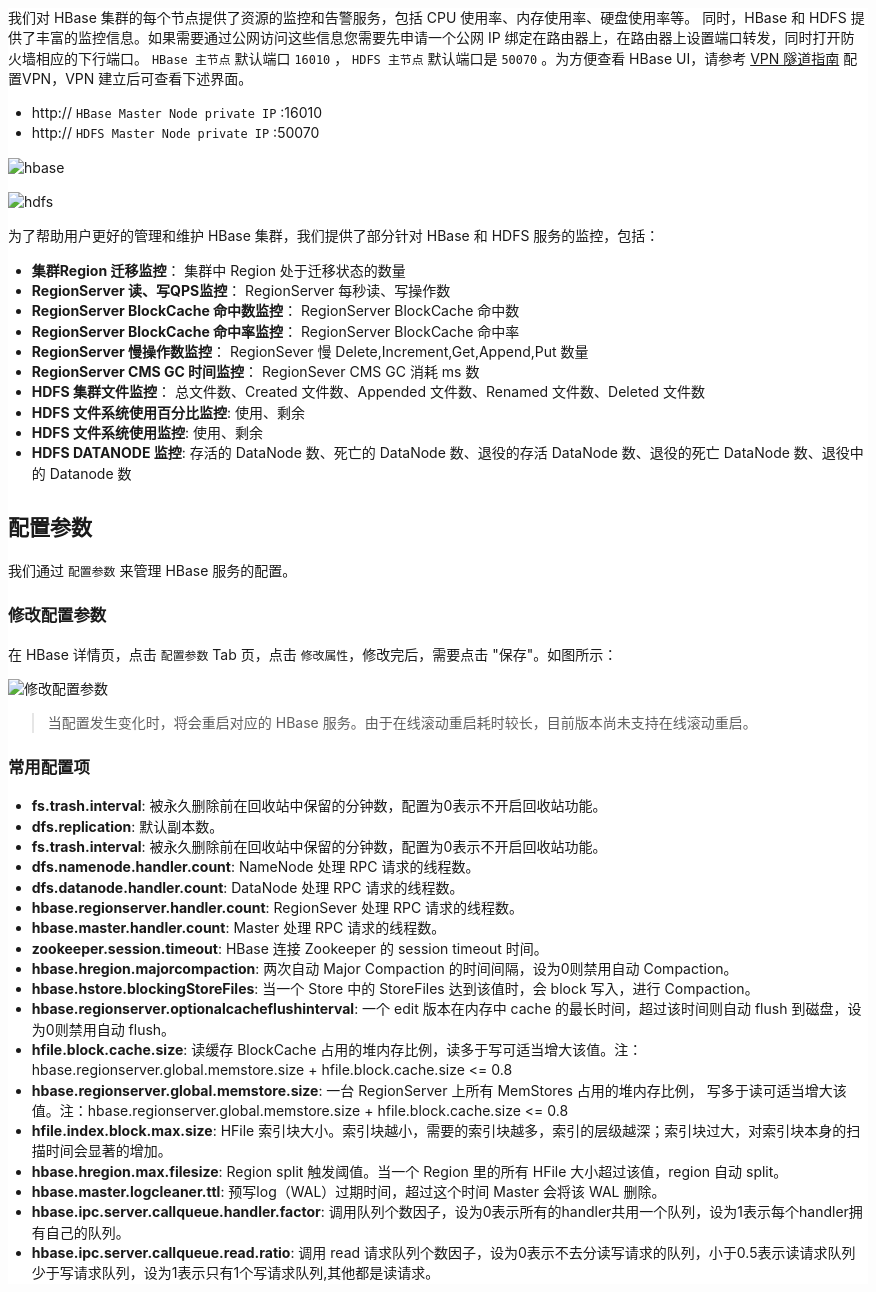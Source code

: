 我们对 HBase 集群的每个节点提供了资源的监控和告警服务，包括 CPU 使用率、内存使用率、硬盘使用率等。
同时，HBase 和 HDFS 提供了丰富的监控信息。如果需要通过公网访问这些信息您需要先申请一个公网 IP 绑定在路由器上，在路由器上设置端口转发，同时打开防火墙相应的下行端口。
`HBase 主节点` 默认端口 `16010` ， `HDFS 主节点` 默认端口是 `50070` 。为方便查看 HBase UI，请参考 [VPN 隧道指南](https://docs.qingcloud.com/product/network/vpn) 配置VPN，VPN 建立后可查看下述界面。

- http:// `HBase Master Node private IP` :16010
- http:// `HDFS Master Node private IP` :50070

![hbase](hbase_monitor.png)

![hdfs](hdfs.png)

为了帮助用户更好的管理和维护 HBase 集群，我们提供了部分针对 HBase 和 HDFS 服务的监控，包括：

- **集群Region 迁移监控**： 集群中 Region 处于迁移状态的数量
- **RegionServer 读、写QPS监控**： RegionServer 每秒读、写操作数
- **RegionServer BlockCache 命中数监控**： RegionServer BlockCache 命中数
- **RegionServer BlockCache 命中率监控**： RegionServer BlockCache 命中率
- **RegionServer 慢操作数监控**： RegionSever 慢 Delete,Increment,Get,Append,Put 数量
- **RegionServer CMS GC 时间监控**： RegionSever CMS GC 消耗 ms 数
- **HDFS 集群文件监控**： 总文件数、Created 文件数、Appended 文件数、Renamed 文件数、Deleted 文件数
- **HDFS 文件系统使用百分比监控**: 使用、剩余
- **HDFS 文件系统使用监控**: 使用、剩余
- **HDFS DATANODE 监控**: 存活的 DataNode 数、死亡的 DataNode 数、退役的存活 DataNode 数、退役的死亡 DataNode 数、退役中的 Datanode 数


## 配置参数

我们通过 `配置参数` 来管理 HBase 服务的配置。

### 修改配置参数

在 HBase 详情页，点击 `配置参数` Tab 页，点击 `修改属性`，修改完后，需要点击 "保存"。如图所示：

![修改配置参数](change_env.png)

> 当配置发生变化时，将会重启对应的 HBase 服务。由于在线滚动重启耗时较长，目前版本尚未支持在线滚动重启。


### 常用配置项

- **fs.trash.interval**: 被永久删除前在回收站中保留的分钟数，配置为0表示不开启回收站功能。
- **dfs.replication**: 默认副本数。
- **fs.trash.interval**: 被永久删除前在回收站中保留的分钟数，配置为0表示不开启回收站功能。
- **dfs.namenode.handler.count**: NameNode 处理 RPC 请求的线程数。
- **dfs.datanode.handler.count**: DataNode 处理 RPC 请求的线程数。
- **hbase.regionserver.handler.count**: RegionSever 处理 RPC 请求的线程数。
- **hbase.master.handler.count**: Master 处理 RPC 请求的线程数。
- **zookeeper.session.timeout**: HBase 连接 Zookeeper 的 session timeout 时间。
- **hbase.hregion.majorcompaction**: 两次自动 Major Compaction 的时间间隔，设为0则禁用自动 Compaction。
- **hbase.hstore.blockingStoreFiles**: 当一个 Store 中的 StoreFiles 达到该值时，会 block 写入，进行 Compaction。
- **hbase.regionserver.optionalcacheflushinterval**: 一个 edit 版本在内存中 cache 的最长时间，超过该时间则自动 flush 到磁盘，设为0则禁用自动 flush。
- **hfile.block.cache.size**: 读缓存 BlockCache 占用的堆内存比例，读多于写可适当增大该值。注：hbase.regionserver.global.memstore.size + hfile.block.cache.size <= 0.8
- **hbase.regionserver.global.memstore.size**: 一台 RegionServer 上所有 MemStores 占用的堆内存比例， 写多于读可适当增大该值。注：hbase.regionserver.global.memstore.size + hfile.block.cache.size <= 0.8
- **hfile.index.block.max.size**: HFile 索引块大小。索引块越小，需要的索引块越多，索引的层级越深；索引块过大，对索引块本身的扫描时间会显著的增加。
- **hbase.hregion.max.filesize**: Region split 触发阈值。当一个 Region 里的所有 HFile 大小超过该值，region 自动 split。
- **hbase.master.logcleaner.ttl**: 预写log（WAL）过期时间，超过这个时间 Master 会将该 WAL 删除。
- **hbase.ipc.server.callqueue.handler.factor**: 调用队列个数因子，设为0表示所有的handler共用一个队列，设为1表示每个handler拥有自己的队列。
- **hbase.ipc.server.callqueue.read.ratio**: 调用 read 请求队列个数因子，设为0表示不去分读写请求的队列，小于0.5表示读请求队列少于写请求队列，设为1表示只有1个写请求队列,其他都是读请求。